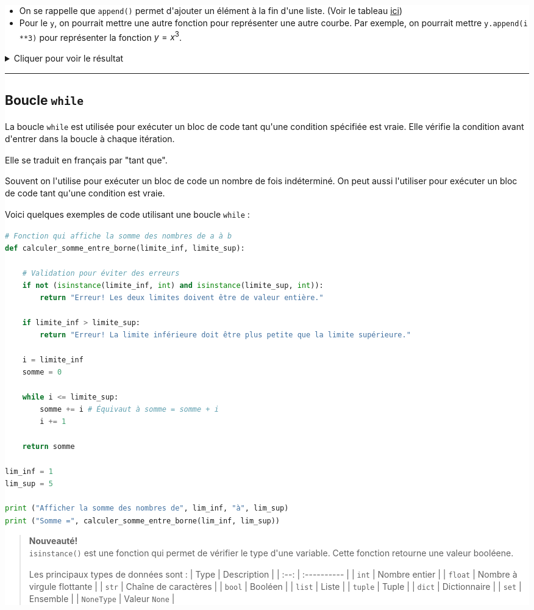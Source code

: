 - On se rappelle que `append()` permet d'ajouter un élément à la fin d'une liste. (Voir le tableau [ici](#résumé-des-fonctions-utiles-pour-les-listes))
- Pour le `y`, on pourrait mettre une autre fonction pour représenter une autre courbe. Par exemple, on pourrait mettre `y.append(i**3)` pour représenter la fonction $y = x^3$.

<details><summary>Cliquer pour voir le résultat</summary></details>


---

## Boucle `while`

La boucle `while` est utilisée pour exécuter un bloc de code tant qu'une condition spécifiée est vraie. Elle vérifie la condition avant d'entrer dans la boucle à chaque itération.

Elle se traduit en français par "tant que".

Souvent on l'utilise pour exécuter un bloc de code un nombre de fois indéterminé. On peut aussi l'utiliser pour exécuter un bloc de code tant qu'une condition est vraie.

Voici quelques exemples de code utilisant une boucle `while` :

```python
# Fonction qui affiche la somme des nombres de a à b
def calculer_somme_entre_borne(limite_inf, limite_sup):
    
    # Validation pour éviter des erreurs
    if not (isinstance(limite_inf, int) and isinstance(limite_sup, int)):
        return "Erreur! Les deux limites doivent être de valeur entière."

    if limite_inf > limite_sup:
        return "Erreur! La limite inférieure doit être plus petite que la limite supérieure."
    
    i = limite_inf
    somme = 0

    while i <= limite_sup:
        somme += i # Équivaut à somme = somme + i
        i += 1

    return somme

lim_inf = 1
lim_sup = 5

print ("Afficher la somme des nombres de", lim_inf, "à", lim_sup)
print ("Somme =", calculer_somme_entre_borne(lim_inf, lim_sup))

```

> **Nouveauté!** <br />
> `isinstance()` est une fonction qui permet de vérifier le type d'une variable. Cette fonction retourne une valeur booléene.<br />
> 
> Les principaux types de données sont : 
> | Type | Description |
> | :--: | :---------- |
> | `int` | Nombre entier |
> | `float` | Nombre à virgule flottante |
> | `str` | Chaîne de caractères |
> | `bool` | Booléen |
> | `list` | Liste |
> | `tuple` | Tuple |
> | `dict` | Dictionnaire |
> | `set` | Ensemble |
> | `NoneType` | Valeur `None` |
>
   